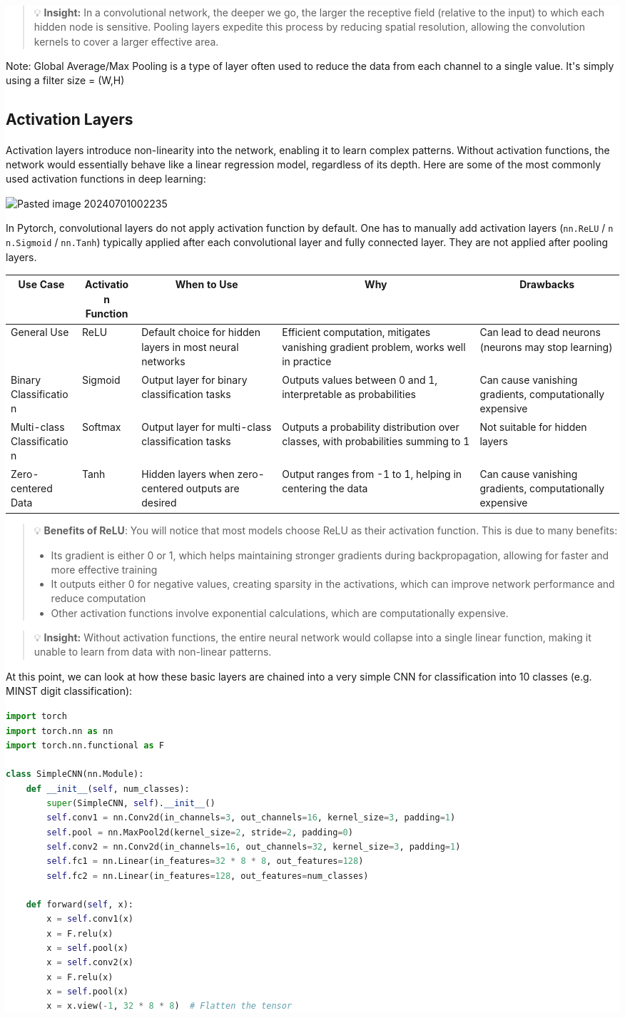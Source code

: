 > 💡 **Insight:** In a convolutional network, the deeper we go, the larger the receptive field (relative to the input) to which each hidden node is sensitive. Pooling layers expedite this process by reducing spatial resolution, allowing the convolution kernels to cover a larger effective area.

Note: Global Average/Max Pooling is a type of layer often used to reduce the data from each channel to a single value. It's simply using a filter size = (W,H)
## Activation Layers

Activation layers introduce non-linearity into the network, enabling it to learn complex patterns. Without activation functions, the network would essentially behave like a linear regression model, regardless of its depth. Here are some of the most commonly used activation functions in deep learning:

![Pasted image 20240701002235](/assets/Pasted%20image%2020240701002235.png)

In Pytorch, convolutional layers do not apply activation function by default. One has to manually add activation layers (`nn.ReLU` / `nn.Sigmoid` / `nn.Tanh`) typically applied after each convolutional layer and fully connected layer. They are not applied after pooling layers.

| **Use Case**               | **Activation Function** | **When to Use**                                          | **Why**                                                                             | **Drawbacks**                                            |
| -------------------------- | ----------------------- | -------------------------------------------------------- | ----------------------------------------------------------------------------------- | -------------------------------------------------------- |
| General Use                | ReLU                    | Default choice for hidden layers in most neural networks | Efficient computation, mitigates vanishing gradient problem, works well in practice | Can lead to dead neurons (neurons may stop learning)     |
| Binary Classification      | Sigmoid                 | Output layer for binary classification tasks             | Outputs values between 0 and 1, interpretable as probabilities                      | Can cause vanishing gradients, computationally expensive |
| Multi-class Classification | Softmax                 | Output layer for multi-class classification tasks        | Outputs a probability distribution over classes, with probabilities summing to 1    | Not suitable for hidden layers                           |
| Zero-centered Data         | Tanh                    | Hidden layers when zero-centered outputs are desired     | Output ranges from -1 to 1, helping in centering the data                           | Can cause vanishing gradients, computationally expensive |

> 💡 **Benefits of ReLU**: You will notice that most models choose ReLU as their activation function. This is due to many benefits:
> - Its gradient is either 0 or 1, which helps maintaining stronger gradients during backpropagation, allowing for faster and more effective training
> - It outputs either 0 for negative values, creating sparsity in the activations, which can improve network performance and reduce computation
> - Other activation functions involve exponential calculations, which are computationally expensive.

> 💡 **Insight:** Without activation functions, the entire neural network would collapse into a single linear function, making it unable to learn from data with non-linear patterns.

At this point, we can look at how these basic layers are chained into a very simple CNN for classification into 10 classes (e.g. MINST digit classification):

```python
import torch
import torch.nn as nn
import torch.nn.functional as F

class SimpleCNN(nn.Module):
    def __init__(self, num_classes):
        super(SimpleCNN, self).__init__()
        self.conv1 = nn.Conv2d(in_channels=3, out_channels=16, kernel_size=3, padding=1)
        self.pool = nn.MaxPool2d(kernel_size=2, stride=2, padding=0)
        self.conv2 = nn.Conv2d(in_channels=16, out_channels=32, kernel_size=3, padding=1)
        self.fc1 = nn.Linear(in_features=32 * 8 * 8, out_features=128)
        self.fc2 = nn.Linear(in_features=128, out_features=num_classes)

    def forward(self, x):
        x = self.conv1(x)
        x = F.relu(x)
        x = self.pool(x)
        x = self.conv2(x)
        x = F.relu(x)
        x = self.pool(x)
        x = x.view(-1, 32 * 8 * 8)  # Flatten the tensor
```